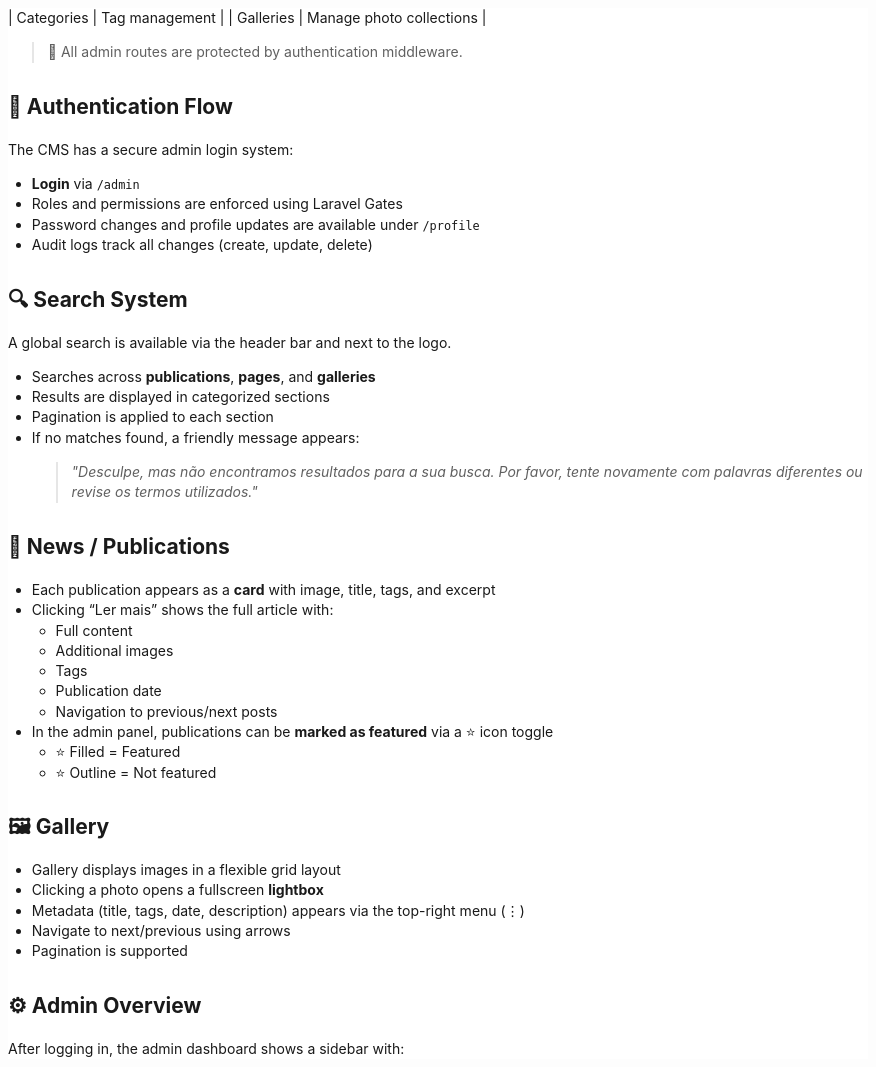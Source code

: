 | Categories    | Tag management                         |
| Galleries     | Manage photo collections               |

> 🔐 All admin routes are protected by authentication middleware.

## 🔐 Authentication Flow

The CMS has a secure admin login system:

- **Login** via `/admin`
- Roles and permissions are enforced using Laravel Gates
- Password changes and profile updates are available under `/profile`
- Audit logs track all changes (create, update, delete)

## 🔍 Search System

A global search is available via the header bar and next to the logo.

- Searches across **publications**, **pages**, and **galleries**
- Results are displayed in categorized sections
- Pagination is applied to each section
- If no matches found, a friendly message appears:
  > _"Desculpe, mas não encontramos resultados para a sua busca. Por favor, tente novamente com palavras diferentes ou revise os termos utilizados."_

## 📰 News / Publications

- Each publication appears as a **card** with image, title, tags, and excerpt
- Clicking “Ler mais” shows the full article with:
  - Full content
  - Additional images
  - Tags
  - Publication date
  - Navigation to previous/next posts
- In the admin panel, publications can be **marked as featured** via a ⭐ icon toggle
  - ⭐ Filled = Featured
  - ⭐ Outline = Not featured

## 🖼️ Gallery

- Gallery displays images in a flexible grid layout
- Clicking a photo opens a fullscreen **lightbox**
- Metadata (title, tags, date, description) appears via the top-right menu (⋮)
- Navigate to next/previous using arrows
- Pagination is supported

## ⚙️ Admin Overview

After logging in, the admin dashboard shows a sidebar with:
